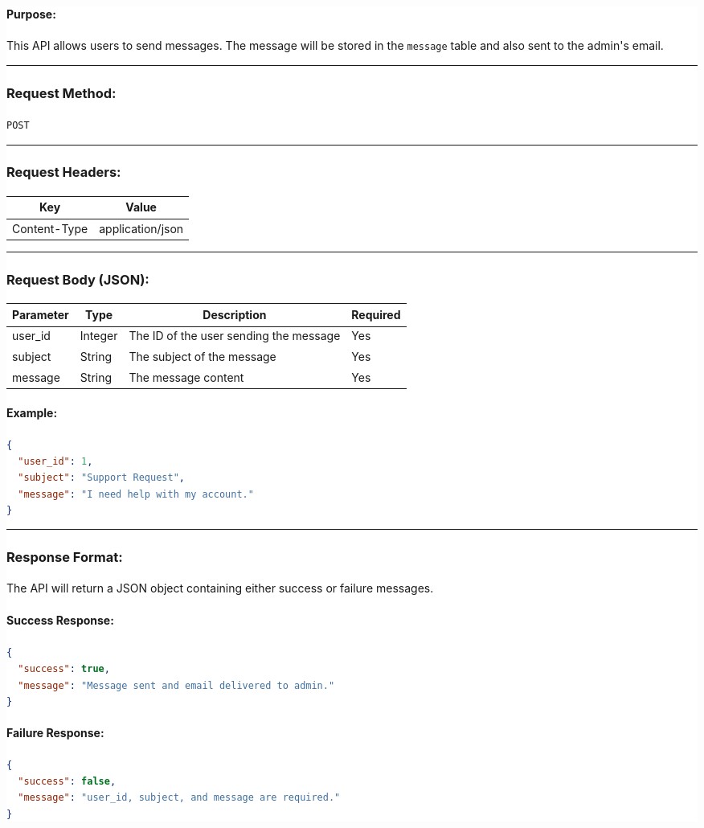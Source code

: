 #### **Purpose**:
This API allows users to send messages. The message will be stored in the `message` table and also sent to the admin's email.

---

### **Request Method**:
`POST`

---

### **Request Headers**:
| Key            | Value              |
|----------------|--------------------|
| Content-Type   | application/json   |

---

### **Request Body (JSON)**:
| Parameter | Type     | Description                                | Required |
|-----------|----------|--------------------------------------------|----------|
| user_id   | Integer  | The ID of the user sending the message      | Yes      |
| subject   | String   | The subject of the message                  | Yes      |
| message   | String   | The message content                        | Yes      |

#### **Example**:
```json
{
  "user_id": 1,
  "subject": "Support Request",
  "message": "I need help with my account."
}
```

---

### **Response Format**:
The API will return a JSON object containing either success or failure messages.

#### **Success Response**:
```json
{
  "success": true,
  "message": "Message sent and email delivered to admin."
}
```

#### **Failure Response**:
```json
{
  "success": false,
  "message": "user_id, subject, and message are required."
}
```
